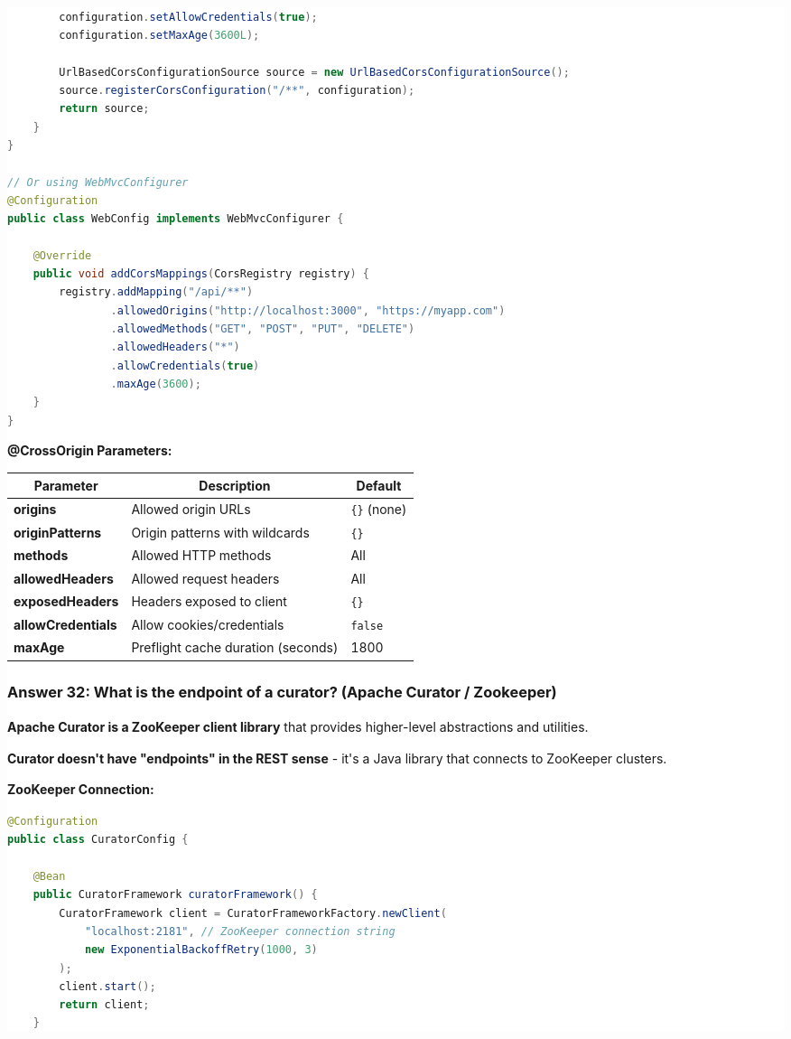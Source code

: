 ```java
        configuration.setAllowCredentials(true);
        configuration.setMaxAge(3600L);
        
        UrlBasedCorsConfigurationSource source = new UrlBasedCorsConfigurationSource();
        source.registerCorsConfiguration("/**", configuration);
        return source;
    }
}

// Or using WebMvcConfigurer
@Configuration
public class WebConfig implements WebMvcConfigurer {
    
    @Override
    public void addCorsMappings(CorsRegistry registry) {
        registry.addMapping("/api/**")
                .allowedOrigins("http://localhost:3000", "https://myapp.com")
                .allowedMethods("GET", "POST", "PUT", "DELETE")
                .allowedHeaders("*")
                .allowCredentials(true)
                .maxAge(3600);
    }
}
```

**@CrossOrigin Parameters:**

| Parameter | Description | Default |
|-----------|-------------|---------|
| **origins** | Allowed origin URLs | `{}` (none) |
| **originPatterns** | Origin patterns with wildcards | `{}` |
| **methods** | Allowed HTTP methods | All |
| **allowedHeaders** | Allowed request headers | All |
| **exposedHeaders** | Headers exposed to client | `{}` |
| **allowCredentials** | Allow cookies/credentials | `false` |
| **maxAge** | Preflight cache duration (seconds) | 1800 |

### Answer 32: What is the endpoint of a curator? (Apache Curator / Zookeeper)

**Apache Curator is a ZooKeeper client library** that provides higher-level abstractions and utilities.

**Curator doesn't have "endpoints" in the REST sense** - it's a Java library that connects to ZooKeeper clusters.

**ZooKeeper Connection:**
```java
@Configuration
public class CuratorConfig {
    
    @Bean
    public CuratorFramework curatorFramework() {
        CuratorFramework client = CuratorFrameworkFactory.newClient(
            "localhost:2181", // ZooKeeper connection string
            new ExponentialBackoffRetry(1000, 3)
        );
        client.start();
        return client;
    }
```